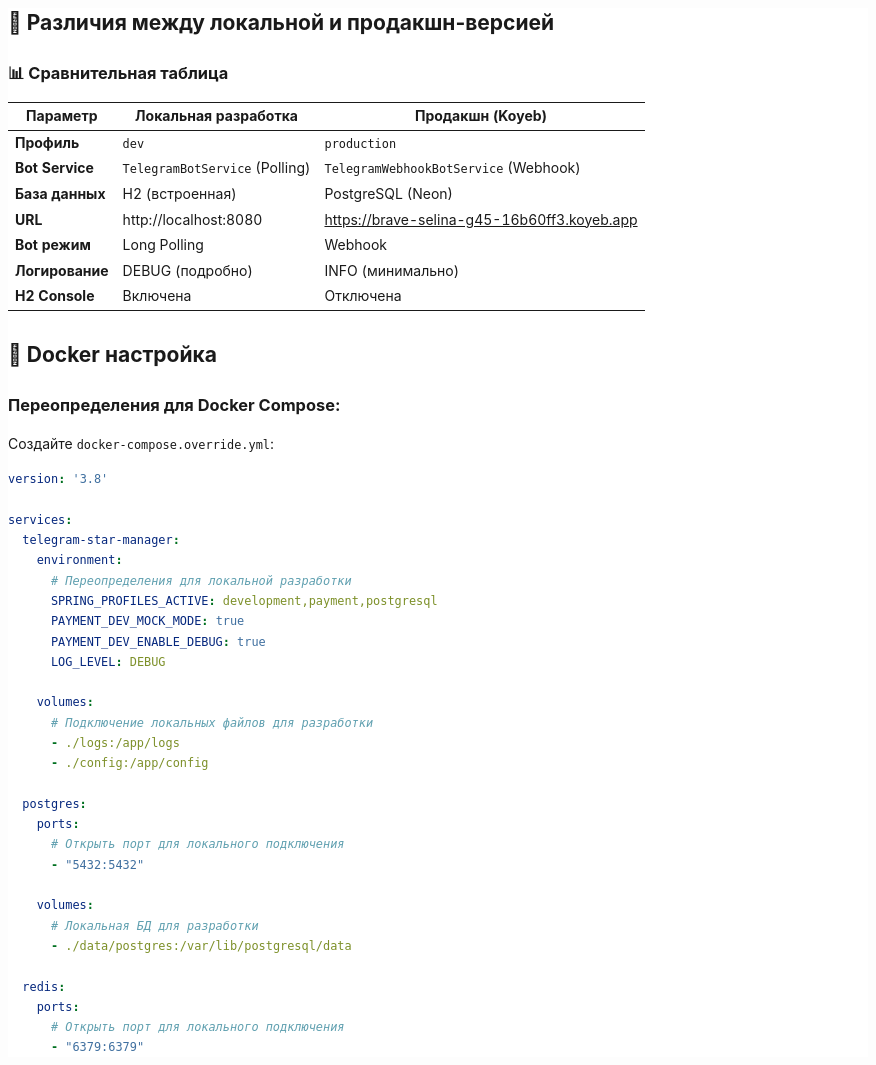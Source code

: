 ## 🔄 Различия между локальной и продакшн-версией

### 📊 Сравнительная таблица

| Параметр | Локальная разработка | Продакшн (Koyeb) |
|----------|---------------------|------------------|
| **Профиль** | `dev` | `production` |
| **Bot Service** | `TelegramBotService` (Polling) | `TelegramWebhookBotService` (Webhook) |
| **База данных** | H2 (встроенная) | PostgreSQL (Neon) |
| **URL** | http://localhost:8080 | https://brave-selina-g45-16b60ff3.koyeb.app |
| **Bot режим** | Long Polling | Webhook |
| **Логирование** | DEBUG (подробно) | INFO (минимально) |
| **H2 Console** | Включена | Отключена |

## 🐳 Docker настройка

### Переопределения для Docker Compose:

Создайте `docker-compose.override.yml`:

```yaml
version: '3.8'

services:
  telegram-star-manager:
    environment:
      # Переопределения для локальной разработки
      SPRING_PROFILES_ACTIVE: development,payment,postgresql
      PAYMENT_DEV_MOCK_MODE: true
      PAYMENT_DEV_ENABLE_DEBUG: true
      LOG_LEVEL: DEBUG
    
    volumes:
      # Подключение локальных файлов для разработки
      - ./logs:/app/logs
      - ./config:/app/config

  postgres:
    ports:
      # Открыть порт для локального подключения
      - "5432:5432"
    
    volumes:
      # Локальная БД для разработки
      - ./data/postgres:/var/lib/postgresql/data

  redis:
    ports:
      # Открыть порт для локального подключения
      - "6379:6379"
```
